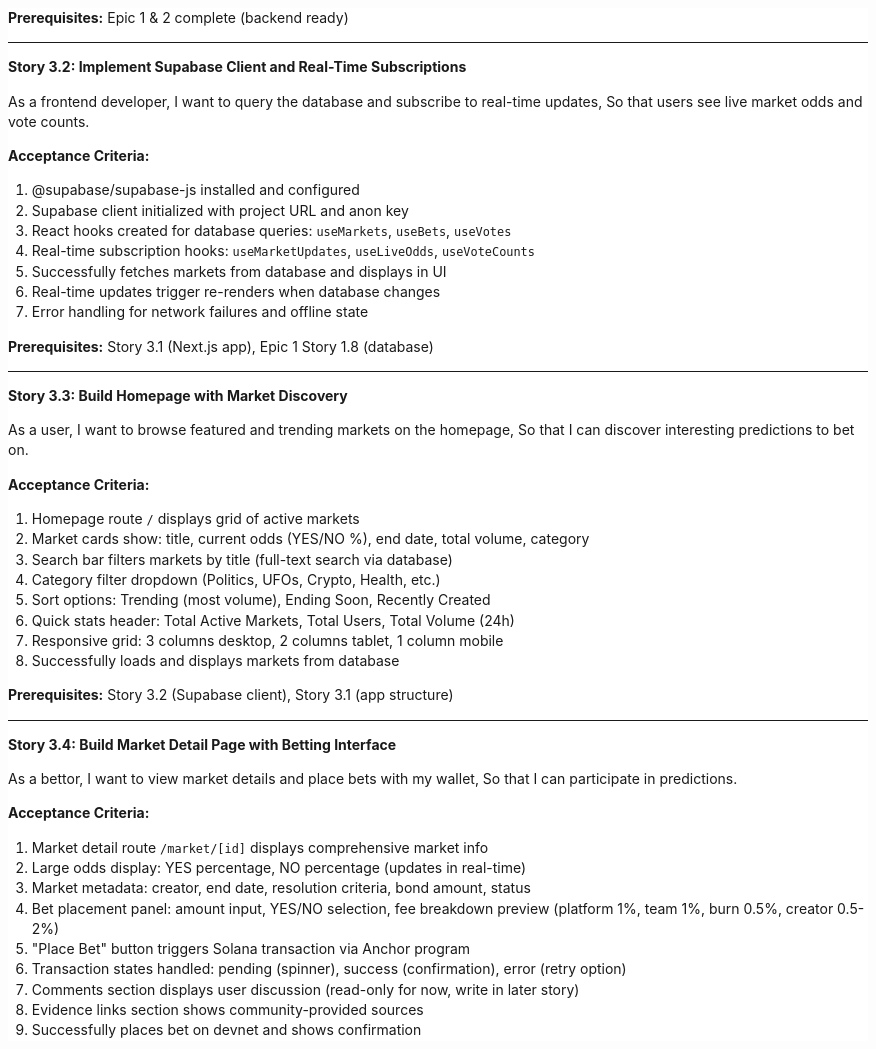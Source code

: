**Prerequisites:** Epic 1 & 2 complete (backend ready)

---

**Story 3.2: Implement Supabase Client and Real-Time Subscriptions**

As a frontend developer,
I want to query the database and subscribe to real-time updates,
So that users see live market odds and vote counts.

**Acceptance Criteria:**
1. @supabase/supabase-js installed and configured
2. Supabase client initialized with project URL and anon key
3. React hooks created for database queries: `useMarkets`, `useBets`, `useVotes`
4. Real-time subscription hooks: `useMarketUpdates`, `useLiveOdds`, `useVoteCounts`
5. Successfully fetches markets from database and displays in UI
6. Real-time updates trigger re-renders when database changes
7. Error handling for network failures and offline state

**Prerequisites:** Story 3.1 (Next.js app), Epic 1 Story 1.8 (database)

---

**Story 3.3: Build Homepage with Market Discovery**

As a user,
I want to browse featured and trending markets on the homepage,
So that I can discover interesting predictions to bet on.

**Acceptance Criteria:**
1. Homepage route `/` displays grid of active markets
2. Market cards show: title, current odds (YES/NO %), end date, total volume, category
3. Search bar filters markets by title (full-text search via database)
4. Category filter dropdown (Politics, UFOs, Crypto, Health, etc.)
5. Sort options: Trending (most volume), Ending Soon, Recently Created
6. Quick stats header: Total Active Markets, Total Users, Total Volume (24h)
7. Responsive grid: 3 columns desktop, 2 columns tablet, 1 column mobile
8. Successfully loads and displays markets from database

**Prerequisites:** Story 3.2 (Supabase client), Story 3.1 (app structure)

---

**Story 3.4: Build Market Detail Page with Betting Interface**

As a bettor,
I want to view market details and place bets with my wallet,
So that I can participate in predictions.

**Acceptance Criteria:**
1. Market detail route `/market/[id]` displays comprehensive market info
2. Large odds display: YES percentage, NO percentage (updates in real-time)
3. Market metadata: creator, end date, resolution criteria, bond amount, status
4. Bet placement panel: amount input, YES/NO selection, fee breakdown preview (platform 1%, team 1%, burn 0.5%, creator 0.5-2%)
5. "Place Bet" button triggers Solana transaction via Anchor program
6. Transaction states handled: pending (spinner), success (confirmation), error (retry option)
7. Comments section displays user discussion (read-only for now, write in later story)
8. Evidence links section shows community-provided sources
9. Successfully places bet on devnet and shows confirmation
